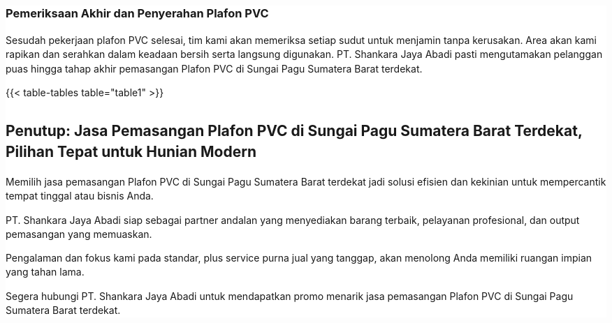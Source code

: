 ### Pemeriksaan Akhir dan Penyerahan Plafon PVC

Sesudah pekerjaan plafon PVC selesai, tim kami akan memeriksa setiap sudut untuk menjamin tanpa kerusakan. Area akan kami rapikan dan serahkan dalam keadaan bersih serta langsung digunakan. PT. Shankara Jaya Abadi pasti mengutamakan pelanggan puas hingga tahap akhir pemasangan Plafon PVC di Sungai Pagu Sumatera Barat terdekat.

{{< table-tables table="table1" >}}

## Penutup: Jasa Pemasangan Plafon PVC di Sungai Pagu Sumatera Barat Terdekat, Pilihan Tepat untuk Hunian Modern

Memilih jasa pemasangan Plafon PVC di Sungai Pagu Sumatera Barat terdekat jadi solusi efisien dan kekinian untuk mempercantik tempat tinggal atau bisnis Anda.

PT. Shankara Jaya Abadi siap sebagai partner andalan yang menyediakan barang terbaik, pelayanan profesional, dan output pemasangan yang memuaskan.

Pengalaman dan fokus kami pada standar, plus service purna jual yang tanggap, akan menolong Anda memiliki ruangan impian yang tahan lama.

Segera hubungi PT. Shankara Jaya Abadi untuk mendapatkan promo menarik jasa pemasangan Plafon PVC di Sungai Pagu Sumatera Barat terdekat.